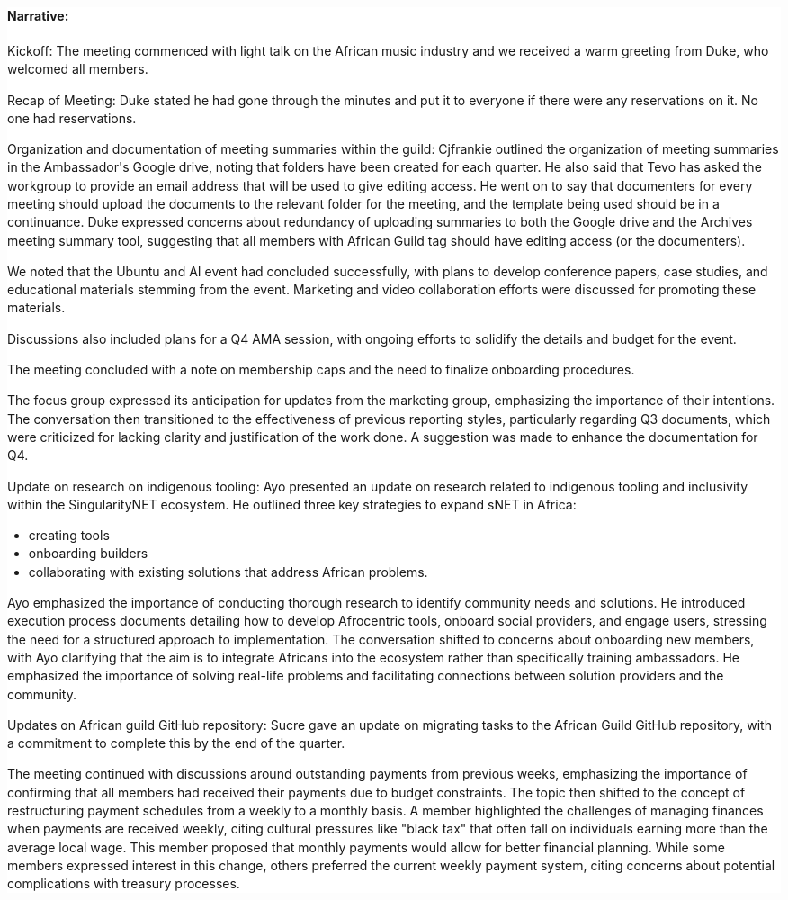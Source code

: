 #### Narrative:
Kickoff: The meeting commenced with light talk on the African music industry and we received a warm greeting from Duke, who welcomed all members.

Recap of Meeting: Duke stated he had gone through the minutes and put it to everyone if there were any reservations on it. No one had reservations.

Organization and documentation of meeting summaries within the guild: Cjfrankie outlined the organization of meeting summaries in the Ambassador's Google drive, noting that folders have been created for each quarter. He also said that Tevo has asked the workgroup to provide an email address that will be used to give editing access.
He went on to say that documenters for every meeting should upload the documents to the relevant folder for the meeting, and the template being used should be in a continuance.
Duke expressed concerns about redundancy of uploading summaries to both the Google drive and the Archives meeting summary tool, suggesting that all members with African Guild tag should have editing access (or the documenters).

We noted that the Ubuntu and AI event had concluded successfully, with plans to develop conference papers, case studies, and educational materials stemming from the event. Marketing and video collaboration efforts were discussed for promoting these materials.

Discussions also included plans for a Q4 AMA session, with ongoing efforts to solidify the details and budget for the event. 

The meeting concluded with a note on membership caps and the need to finalize onboarding procedures.

The focus group expressed its anticipation for updates from the marketing group, emphasizing the importance of their intentions. The conversation then transitioned to the effectiveness of previous reporting styles, particularly regarding Q3 documents, which were criticized for lacking clarity and justification of the work done. A suggestion was made to enhance the documentation for Q4.

Update on research on indigenous tooling: Ayo presented an update on research related to indigenous tooling and inclusivity within the SingularityNET ecosystem. He outlined three key strategies to expand sNET in Africa:
- creating tools
- onboarding builders
- collaborating with existing solutions that address African problems. 

Ayo emphasized the importance of conducting thorough research to identify community needs and solutions. He introduced execution process documents detailing how to develop Afrocentric tools, onboard social providers, and engage users, stressing the need for a structured approach to implementation.
The conversation shifted to concerns about onboarding new members, with Ayo clarifying that the aim is to integrate Africans into the ecosystem rather than specifically training ambassadors. He emphasized the importance of solving real-life problems and facilitating connections between solution providers and the community.

Updates on African guild GitHub repository: Sucre gave an update on migrating tasks to the African Guild GitHub repository, with a commitment to complete this by the end of the quarter.

The meeting continued with discussions around outstanding payments from previous weeks, emphasizing the importance of confirming that all members had received their payments due to budget constraints. The topic then shifted to the concept of restructuring payment schedules from a weekly to a monthly basis. A member highlighted the challenges of managing finances when payments are received weekly, citing cultural pressures like "black tax" that often fall on individuals earning more than the average local wage. This member proposed that monthly payments would allow for better financial planning. While some members expressed interest in this change, others preferred the current weekly payment system, citing concerns about potential complications with treasury processes.
